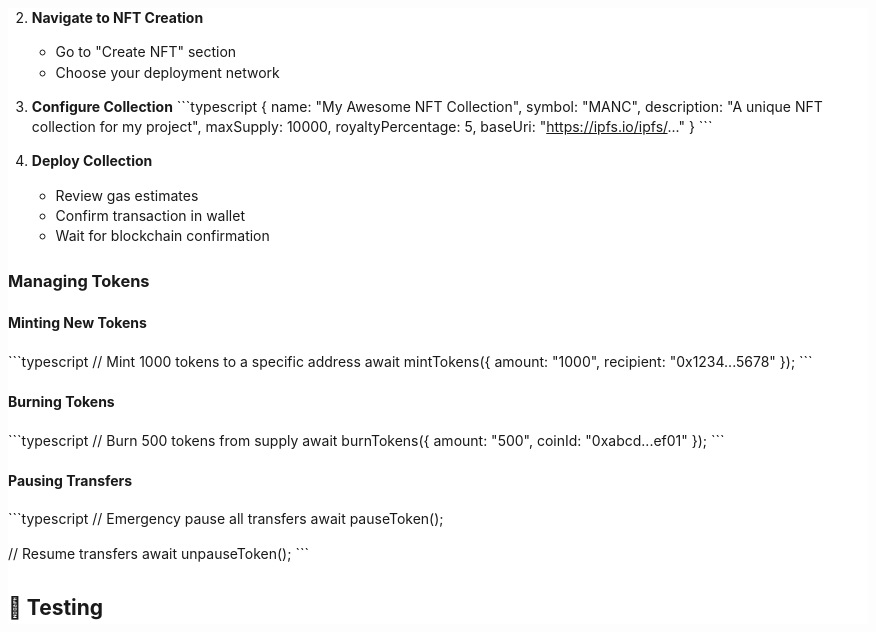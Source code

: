2. **Navigate to NFT Creation**
   - Go to "Create NFT" section
   - Choose your deployment network

3. **Configure Collection**
   \`\`\`typescript
   {
     name: "My Awesome NFT Collection",
     symbol: "MANC",
     description: "A unique NFT collection for my project",
     maxSupply: 10000,
     royaltyPercentage: 5,
     baseUri: "https://ipfs.io/ipfs/..."
   }
   \`\`\`

4. **Deploy Collection**
   - Review gas estimates
   - Confirm transaction in wallet
   - Wait for blockchain confirmation

### Managing Tokens

#### Minting New Tokens
\`\`\`typescript
// Mint 1000 tokens to a specific address
await mintTokens({
  amount: "1000",
  recipient: "0x1234...5678"
});
\`\`\`

#### Burning Tokens
\`\`\`typescript
// Burn 500 tokens from supply
await burnTokens({
  amount: "500",
  coinId: "0xabcd...ef01"
});
\`\`\`

#### Pausing Transfers
\`\`\`typescript
// Emergency pause all transfers
await pauseToken();

// Resume transfers
await unpauseToken();
\`\`\`

## 🧪 Testing
